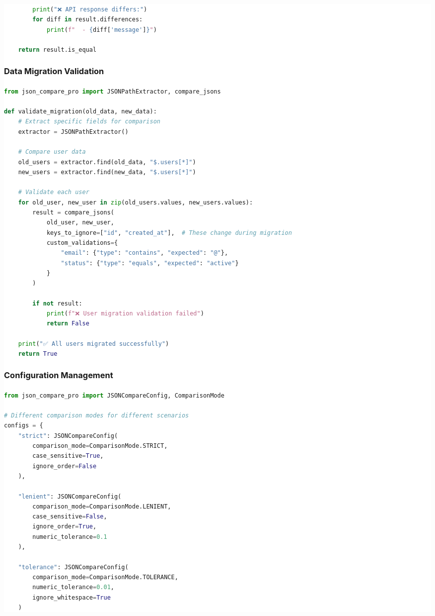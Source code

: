 ```python
        print("❌ API response differs:")
        for diff in result.differences:
            print(f"  - {diff['message']}")
    
    return result.is_equal
```

### Data Migration Validation

```python
from json_compare_pro import JSONPathExtractor, compare_jsons

def validate_migration(old_data, new_data):
    # Extract specific fields for comparison
    extractor = JSONPathExtractor()
    
    # Compare user data
    old_users = extractor.find(old_data, "$.users[*]")
    new_users = extractor.find(new_data, "$.users[*]")
    
    # Validate each user
    for old_user, new_user in zip(old_users.values, new_users.values):
        result = compare_jsons(
            old_user, new_user,
            keys_to_ignore=["id", "created_at"],  # These change during migration
            custom_validations={
                "email": {"type": "contains", "expected": "@"},
                "status": {"type": "equals", "expected": "active"}
            }
        )
        
        if not result:
            print(f"❌ User migration validation failed")
            return False
    
    print("✅ All users migrated successfully")
    return True
```

### Configuration Management

```python
from json_compare_pro import JSONCompareConfig, ComparisonMode

# Different comparison modes for different scenarios
configs = {
    "strict": JSONCompareConfig(
        comparison_mode=ComparisonMode.STRICT,
        case_sensitive=True,
        ignore_order=False
    ),
    
    "lenient": JSONCompareConfig(
        comparison_mode=ComparisonMode.LENIENT,
        case_sensitive=False,
        ignore_order=True,
        numeric_tolerance=0.1
    ),
    
    "tolerance": JSONCompareConfig(
        comparison_mode=ComparisonMode.TOLERANCE,
        numeric_tolerance=0.01,
        ignore_whitespace=True
    )
```
